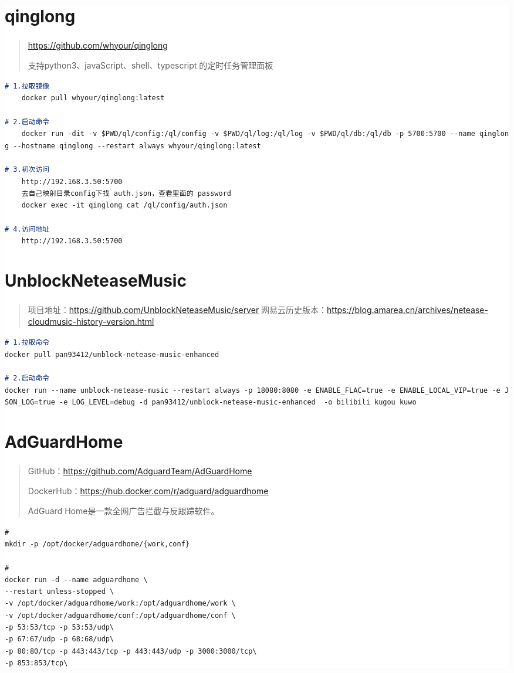 # qinglong

> https://github.com/whyour/qinglong
>
> 支持python3、javaScript、shell、typescript 的定时任务管理面板

```Markdown
# 1.拉取镜像
	docker pull whyour/qinglong:latest

# 2.启动命令
	docker run -dit -v $PWD/ql/config:/ql/config -v $PWD/ql/log:/ql/log -v $PWD/ql/db:/ql/db -p 5700:5700 --name qinglong --hostname qinglong --restart always whyour/qinglong:latest 

# 3.初次访问
 	http://192.168.3.50:5700
	去自己映射目录config下找 auth.json，查看里面的 password
	docker exec -it qinglong cat /ql/config/auth.json 

# 4.访问地址
	http://192.168.3.50:5700

```

# UnblockNeteaseMusic

> 项目地址：https://github.com/UnblockNeteaseMusic/server
> 网易云历史版本：https://blog.amarea.cn/archives/netease-cloudmusic-history-version.html

```markdown
# 1.拉取命令
docker pull pan93412/unblock-netease-music-enhanced

# 2.启动命令
docker run --name unblock-netease-music --restart always -p 18080:8080 -e ENABLE_FLAC=true -e ENABLE_LOCAL_VIP=true -e JSON_LOG=true -e LOG_LEVEL=debug -d pan93412/unblock-netease-music-enhanced  -o bilibili kugou kuwo 


```

# AdGuardHome

> GitHub：https://github.com/AdguardTeam/AdGuardHome
>
> DockerHub：https://hub.docker.com/r/adguard/adguardhome
>
> AdGuard Home是一款全网广告拦截与反跟踪软件。



```markdown
#
mkdir -p /opt/docker/adguardhome/{work,conf}

#
docker run -d --name adguardhome \
--restart unless-stopped \
-v /opt/docker/adguardhome/work:/opt/adguardhome/work \
-v /opt/docker/adguardhome/conf:/opt/adguardhome/conf \
-p 53:53/tcp -p 53:53/udp\
-p 67:67/udp -p 68:68/udp\
-p 80:80/tcp -p 443:443/tcp -p 443:443/udp -p 3000:3000/tcp\
-p 853:853/tcp\
```
